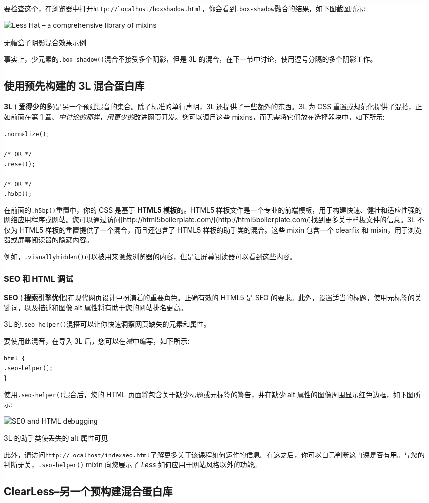 要检查这个，在浏览器中打开`http://localhost/boxshadow.html`，你会看到`.box-shadow`融合的结果，如下图截图所示:

![Less Hat – a comprehensive library of mixins](graphics/1465OS_04_05.jpg)

无帽盒子阴影混合效果示例

事实上，少元素的`.box-shadow()`混合不接受多个阴影，但是 3L 的混合，在下一节中讨论，使用逗号分隔的多个阴影工作。

## 使用预先构建的 3L 混合蛋白库

**3L** ( **爱得少的多**)是另一个预建混音的集合。除了标准的单行声明，3L 还提供了一些额外的东西。3L 为 CSS 重置或规范化提供了混搭，正如前面在[第 1 章](1.html "Chapter 1. Improving Web Development with Less")、*中讨论的那样，用更少的*改进网页开发。您可以调用这些 mixins，而无需将它们放在选择器块中，如下所示:

```html
.normalize();

/* OR */
.reset();

/* OR */
.h5bp();
```

在前面的`.h5bp()`重置中，你的 CSS 是基于 **HTML5 模板**的。HTML5 样板文件是一个专业的前端模板，用于构建快速、健壮和适应性强的网络应用程序或网站。您可以通过访问[http://html5boilerplate.com/](http://html5boilerplate.com/)找到更多关于样板文件的信息。3L 不仅为 HTML5 样板的重置提供了一个混合，而且还包含了 HTML5 样板的助手类的混合。这些 mixin 包含一个 clearfix 和 mixin，用于浏览器或屏幕阅读器的隐藏内容。

例如，`.visuallyhidden()`可以被用来隐藏浏览器的内容，但是让屏幕阅读器可以看到这些内容。

### SEO 和 HTML 调试

**SEO** ( **搜索引擎优化**)在现代网页设计中扮演着的重要角色。正确有效的 HTML5 是 SEO 的要求。此外，设置适当的标题，使用元标签的关键词，以及描述和图像 alt 属性将有助于您的网站排名更高。

3L 的`.seo-helper()`混搭可以让你快速洞察网页缺失的元素和属性。

要使用此混音，在导入 3L 后，您可以在*减*中编写，如下所示:

```html
html {
.seo-helper();
}
```

使用`.seo-helper()`混合后，您的 HTML 页面将包含关于缺少标题或元标签的警告，并在缺少 alt 属性的图像周围显示红色边框，如下图所示:

![SEO and HTML debugging](graphics/1465OS_04_06.jpg)

3L 的助手类使丢失的 alt 属性可见

此外，请访问`http://localhost/indexseo.html`了解更多关于该课程如何运作的信息。在这之后，你可以自己判断这门课是否有用。与您的判断无关，`.seo-helper()` mixin 向您展示了 *Less* 如何应用于网站风格以外的功能。

## ClearLess–另一个预构建混合蛋白库
